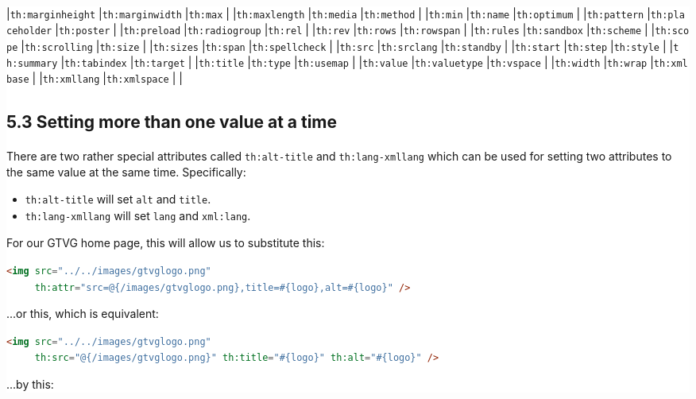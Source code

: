 |`th:marginheight`      |`th:marginwidth`       |`th:max`               |
|`th:maxlength`         |`th:media`             |`th:method`            |
|`th:min`               |`th:name`              |`th:optimum`           |
|`th:pattern`           |`th:placeholder`       |`th:poster`            |
|`th:preload`           |`th:radiogroup`        |`th:rel`               |
|`th:rev`               |`th:rows`              |`th:rowspan`           |
|`th:rules`             |`th:sandbox`           |`th:scheme`            |
|`th:scope`             |`th:scrolling`         |`th:size`              |
|`th:sizes`             |`th:span`              |`th:spellcheck`        |
|`th:src`               |`th:srclang`           |`th:standby`           |
|`th:start`             |`th:step`              |`th:style`             |
|`th:summary`           |`th:tabindex`          |`th:target`            |
|`th:title`             |`th:type`              |`th:usemap`            |
|`th:value`             |`th:valuetype`         |`th:vspace`            |
|`th:width`             |`th:wrap`              |`th:xmlbase`           |
|`th:xmllang`           |`th:xmlspace`          |                       |
</div>


5.3 Setting more than one value at a time
-----------------------------------------

There are two rather special attributes called `th:alt-title` and `th:lang-xmllang`
which can be used for setting two attributes to the same value at the same time.
Specifically:

 * `th:alt-title` will set `alt` and `title`. 
 * `th:lang-xmllang` will set `lang` and `xml:lang`.

For our GTVG home page, this will allow us to substitute this:

```html
<img src="../../images/gtvglogo.png" 
     th:attr="src=@{/images/gtvglogo.png},title=#{logo},alt=#{logo}" />
```

...or this, which is equivalent:

```html
<img src="../../images/gtvglogo.png" 
     th:src="@{/images/gtvglogo.png}" th:title="#{logo}" th:alt="#{logo}" />
```

...by this:

